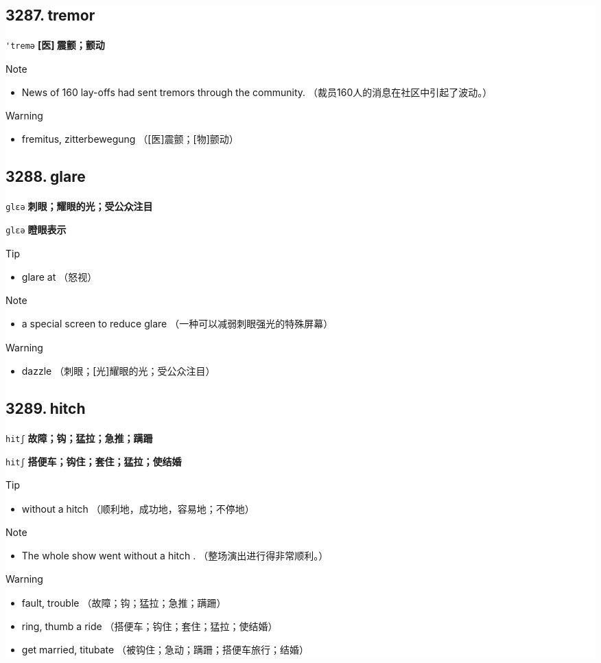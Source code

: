 ## 3287. tremor

`'tremə`  **[医] 震颤；颤动**

> [!NOTE]
>
> - News of 160 lay-offs had sent tremors through the community. （裁员160人的消息在社区中引起了波动。）
>

> [!WARNING]
>
> - fremitus, zitterbewegung （[医]震颤；[物]颤动）
>

## 3288. glare

`ɡlεə`  **刺眼；耀眼的光；受公众注目**

`ɡlεə`  **瞪眼表示**

> [!TIP]
>
> - glare at （怒视）
>

> [!NOTE]
>
> - a special screen to reduce glare （一种可以减弱刺眼强光的特殊屏幕）
>

> [!WARNING]
>
> - dazzle （刺眼；[光]耀眼的光；受公众注目）
>

## 3289. hitch

`hitʃ`  **故障；钩；猛拉；急推；蹒跚**

`hitʃ`  **搭便车；钩住；套住；猛拉；使结婚**

> [!TIP]
>
> - without a hitch （顺利地，成功地，容易地；不停地）
>

> [!NOTE]
>
> - The whole show went without a hitch . （整场演出进行得非常顺利。）
>

> [!WARNING]
>
> - fault, trouble （故障；钩；猛拉；急推；蹒跚）
>
> - ring, thumb a ride （搭便车；钩住；套住；猛拉；使结婚）
>
> - get married, titubate （被钩住；急动；蹒跚；搭便车旅行；结婚）
>
